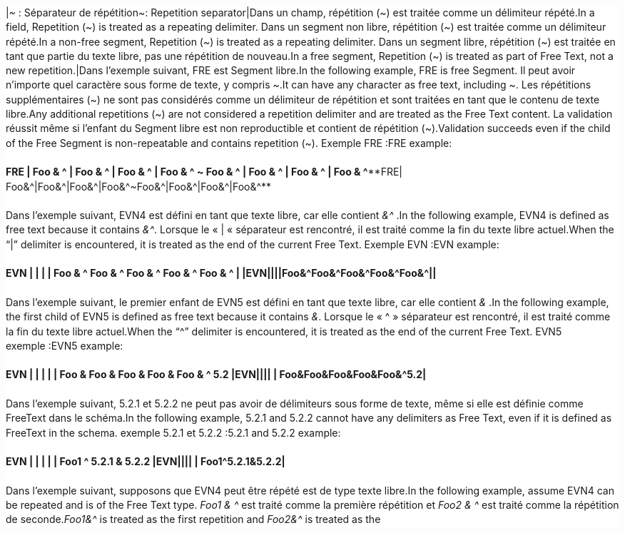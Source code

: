 |<span data-ttu-id="d1a6f-108">~ : Séparateur de répétition</span><span class="sxs-lookup"><span data-stu-id="d1a6f-108">~: Repetition separator</span></span>|<span data-ttu-id="d1a6f-109">Dans un champ, répétition (~) est traitée comme un délimiteur répété.</span><span class="sxs-lookup"><span data-stu-id="d1a6f-109">In a field, Repetition (~) is treated as a repeating delimiter.</span></span> <span data-ttu-id="d1a6f-110">Dans un segment non libre, répétition (~) est traitée comme un délimiteur répété.</span><span class="sxs-lookup"><span data-stu-id="d1a6f-110">In a non-free segment, Repetition (~) is treated as a repeating delimiter.</span></span> <span data-ttu-id="d1a6f-111">Dans un segment libre, répétition (~) est traitée en tant que partie du texte libre, pas une répétition de nouveau.</span><span class="sxs-lookup"><span data-stu-id="d1a6f-111">In a free segment, Repetition (~) is treated as part of Free Text, not a new repetition.</span></span>|<span data-ttu-id="d1a6f-112">Dans l’exemple suivant, FRE est Segment libre.</span><span class="sxs-lookup"><span data-stu-id="d1a6f-112">In the following example, FRE is free Segment.</span></span> <span data-ttu-id="d1a6f-113">Il peut avoir n’importe quel caractère sous forme de texte, y compris ~.</span><span class="sxs-lookup"><span data-stu-id="d1a6f-113">It can have any character as free text, including ~.</span></span> <span data-ttu-id="d1a6f-114">Les répétitions supplémentaires (~) ne sont pas considérés comme un délimiteur de répétition et sont traitées en tant que le contenu de texte libre.</span><span class="sxs-lookup"><span data-stu-id="d1a6f-114">Any additional repetitions (~) are not considered a repetition delimiter and are treated as the Free Text content.</span></span> <span data-ttu-id="d1a6f-115">La validation réussit même si l’enfant du Segment libre est non reproductible et contient de répétition (~).</span><span class="sxs-lookup"><span data-stu-id="d1a6f-115">Validation succeeds even if the child of the Free Segment is non-repeatable and contains repetition (~).</span></span> <span data-ttu-id="d1a6f-116">Exemple FRE :</span><span class="sxs-lookup"><span data-stu-id="d1a6f-116">FRE example:</span></span><br /><br /> <span data-ttu-id="d1a6f-117">**FRE &#124; Foo & ^ &#124; Foo & ^ &#124; Foo & ^ &#124; Foo & ^ ~ Foo & ^ &#124; Foo & ^ &#124; Foo & ^ &#124; Foo & ^**</span><span class="sxs-lookup"><span data-stu-id="d1a6f-117">**FRE&#124; Foo&^&#124;Foo&^&#124;Foo&^&#124;Foo&^~Foo&^&#124;Foo&^&#124;Foo&^&#124;Foo&^**</span></span><br /><br /> <span data-ttu-id="d1a6f-118">Dans l’exemple suivant, EVN4 est défini en tant que texte libre, car elle contient  *&^* .</span><span class="sxs-lookup"><span data-stu-id="d1a6f-118">In the following example, EVN4 is defined as free text because it contains *&^*.</span></span> <span data-ttu-id="d1a6f-119">Lorsque le « &#124; « séparateur est rencontré, il est traité comme la fin du texte libre actuel.</span><span class="sxs-lookup"><span data-stu-id="d1a6f-119">When the “&#124;” delimiter is encountered, it is treated as the end of the current Free Text.</span></span> <span data-ttu-id="d1a6f-120">Exemple EVN :</span><span class="sxs-lookup"><span data-stu-id="d1a6f-120">EVN example:</span></span><br /><br /> <span data-ttu-id="d1a6f-121">**EVN &#124; &#124; &#124; &#124; Foo & ^ Foo & ^ Foo & ^ Foo & ^ Foo & ^ &#124; &#124;**</span><span class="sxs-lookup"><span data-stu-id="d1a6f-121">**EVN&#124;&#124;&#124;&#124;Foo&^Foo&^Foo&^Foo&^Foo&^&#124;&#124;**</span></span><br /><br /> <span data-ttu-id="d1a6f-122">Dans l’exemple suivant, le premier enfant de EVN5 est défini en tant que texte libre, car elle contient  *&* .</span><span class="sxs-lookup"><span data-stu-id="d1a6f-122">In the following example, the first child of EVN5 is defined as free text because it contains *&*.</span></span> <span data-ttu-id="d1a6f-123">Lorsque le « ^ » séparateur est rencontré, il est traité comme la fin du texte libre actuel.</span><span class="sxs-lookup"><span data-stu-id="d1a6f-123">When the “^” delimiter is encountered, it is treated as the end of the current Free Text.</span></span> <span data-ttu-id="d1a6f-124">EVN5 exemple :</span><span class="sxs-lookup"><span data-stu-id="d1a6f-124">EVN5 example:</span></span><br /><br /> <span data-ttu-id="d1a6f-125">**EVN &#124; &#124; &#124; &#124; &#124; Foo & Foo & Foo & Foo & Foo & ^ 5.2 &#124;**</span><span class="sxs-lookup"><span data-stu-id="d1a6f-125">**EVN&#124;&#124;&#124;&#124; &#124; Foo&Foo&Foo&Foo&Foo&^5.2&#124;**</span></span><br /><br /> <span data-ttu-id="d1a6f-126">Dans l’exemple suivant, 5.2.1 et 5.2.2 ne peut pas avoir de délimiteurs sous forme de texte, même si elle est définie comme FreeText dans le schéma.</span><span class="sxs-lookup"><span data-stu-id="d1a6f-126">In the following example, 5.2.1 and 5.2.2 cannot have any delimiters as Free Text, even if it is defined as FreeText in the schema.</span></span> <span data-ttu-id="d1a6f-127">exemple 5.2.1 et 5.2.2 :</span><span class="sxs-lookup"><span data-stu-id="d1a6f-127">5.2.1 and 5.2.2 example:</span></span><br /><br /> <span data-ttu-id="d1a6f-128">**EVN &#124; &#124; &#124; &#124; &#124; Foo1 ^ 5.2.1 & 5.2.2 &#124;**</span><span class="sxs-lookup"><span data-stu-id="d1a6f-128">**EVN&#124;&#124;&#124;&#124; &#124; Foo1^5.2.1&5.2.2&#124;**</span></span><br /><br /> <span data-ttu-id="d1a6f-129">Dans l’exemple suivant, supposons que EVN4 peut être répété est de type texte libre.</span><span class="sxs-lookup"><span data-stu-id="d1a6f-129">In the following example, assume EVN4 can be repeated and is of the Free Text type.</span></span> <span data-ttu-id="d1a6f-130">*Foo1 & ^* est traité comme la première répétition et *Foo2 & ^* est traité comme la répétition de seconde.</span><span class="sxs-lookup"><span data-stu-id="d1a6f-130">*Foo1&^* is treated as the first repetition and *Foo2&^* is treated as the